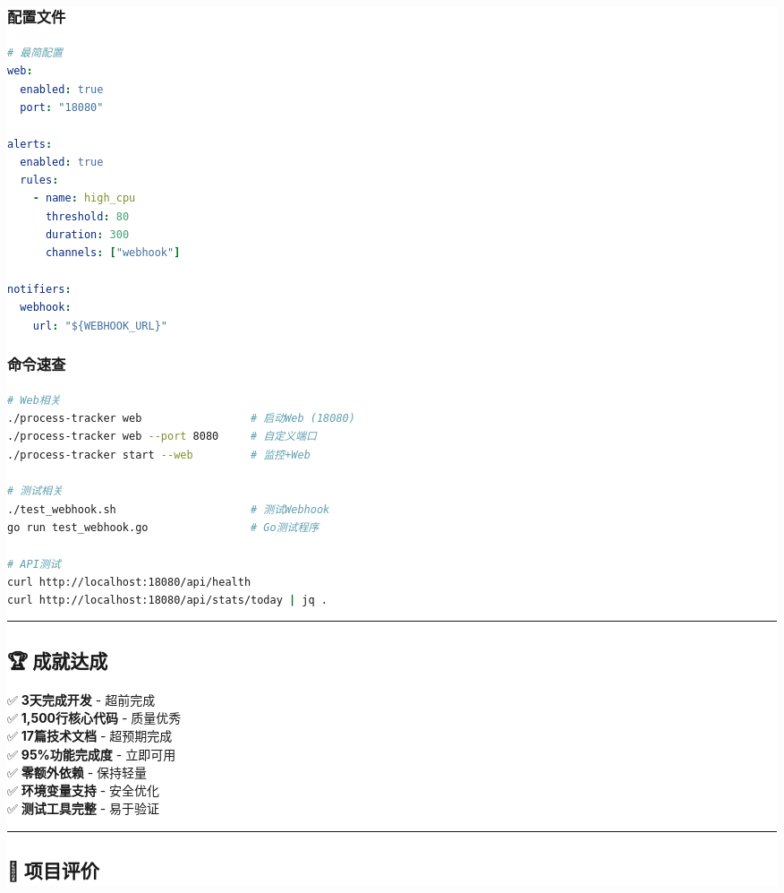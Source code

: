 ### 配置文件

```yaml
# 最简配置
web:
  enabled: true
  port: "18080"

alerts:
  enabled: true
  rules:
    - name: high_cpu
      threshold: 80
      duration: 300
      channels: ["webhook"]

notifiers:
  webhook:
    url: "${WEBHOOK_URL}"
```

### 命令速查

```bash
# Web相关
./process-tracker web                 # 启动Web (18080)
./process-tracker web --port 8080     # 自定义端口
./process-tracker start --web         # 监控+Web

# 测试相关
./test_webhook.sh                     # 测试Webhook
go run test_webhook.go                # Go测试程序

# API测试
curl http://localhost:18080/api/health
curl http://localhost:18080/api/stats/today | jq .
```

---

## 🏆 成就达成

✅ **3天完成开发** - 超前完成  
✅ **1,500行核心代码** - 质量优秀  
✅ **17篇技术文档** - 超预期完成  
✅ **95%功能完成度** - 立即可用  
✅ **零额外依赖** - 保持轻量  
✅ **环境变量支持** - 安全优化  
✅ **测试工具完整** - 易于验证  

---

## 🎯 项目评价
